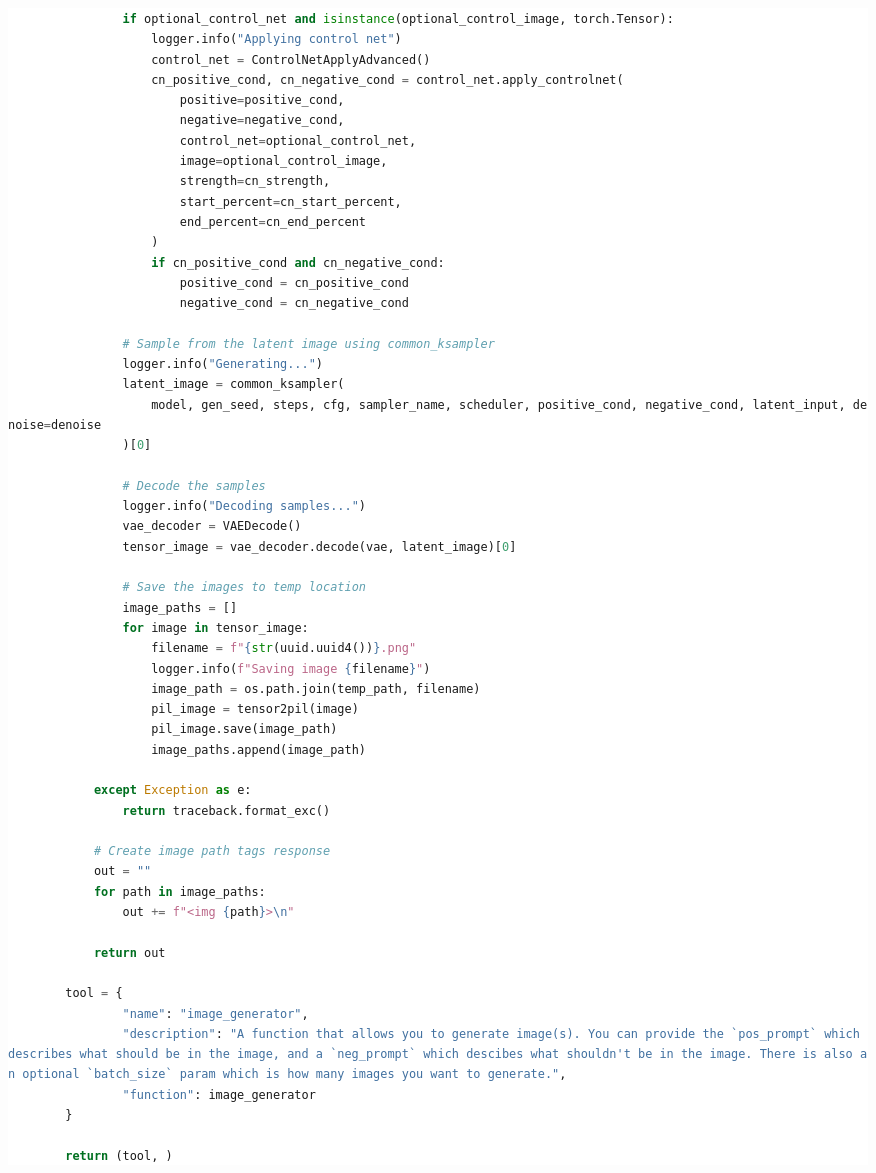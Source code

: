 ```python
                if optional_control_net and isinstance(optional_control_image, torch.Tensor):
                    logger.info("Applying control net")
                    control_net = ControlNetApplyAdvanced()
                    cn_positive_cond, cn_negative_cond = control_net.apply_controlnet(
                        positive=positive_cond, 
                        negative=negative_cond, 
                        control_net=optional_control_net, 
                        image=optional_control_image, 
                        strength=cn_strength,
                        start_percent=cn_start_percent, 
                        end_percent=cn_end_percent
                    )
                    if cn_positive_cond and cn_negative_cond:
                        positive_cond = cn_positive_cond
                        negative_cond = cn_negative_cond

                # Sample from the latent image using common_ksampler
                logger.info("Generating...")
                latent_image = common_ksampler(
                    model, gen_seed, steps, cfg, sampler_name, scheduler, positive_cond, negative_cond, latent_input, denoise=denoise
                )[0]

                # Decode the samples
                logger.info("Decoding samples...")
                vae_decoder = VAEDecode()
                tensor_image = vae_decoder.decode(vae, latent_image)[0]

                # Save the images to temp location
                image_paths = []
                for image in tensor_image:
                    filename = f"{str(uuid.uuid4())}.png"
                    logger.info(f"Saving image {filename}")
                    image_path = os.path.join(temp_path, filename)
                    pil_image = tensor2pil(image)
                    pil_image.save(image_path)
                    image_paths.append(image_path)

            except Exception as e:
                return traceback.format_exc()
            
            # Create image path tags response
            out = ""
            for path in image_paths:
                out += f"<img {path}>\n"

            return out
        
        tool = {
                "name": "image_generator",
                "description": "A function that allows you to generate image(s). You can provide the `pos_prompt` which describes what should be in the image, and a `neg_prompt` which descibes what shouldn't be in the image. There is also an optional `batch_size` param which is how many images you want to generate.",
                "function": image_generator
        }

        return (tool, )

```
